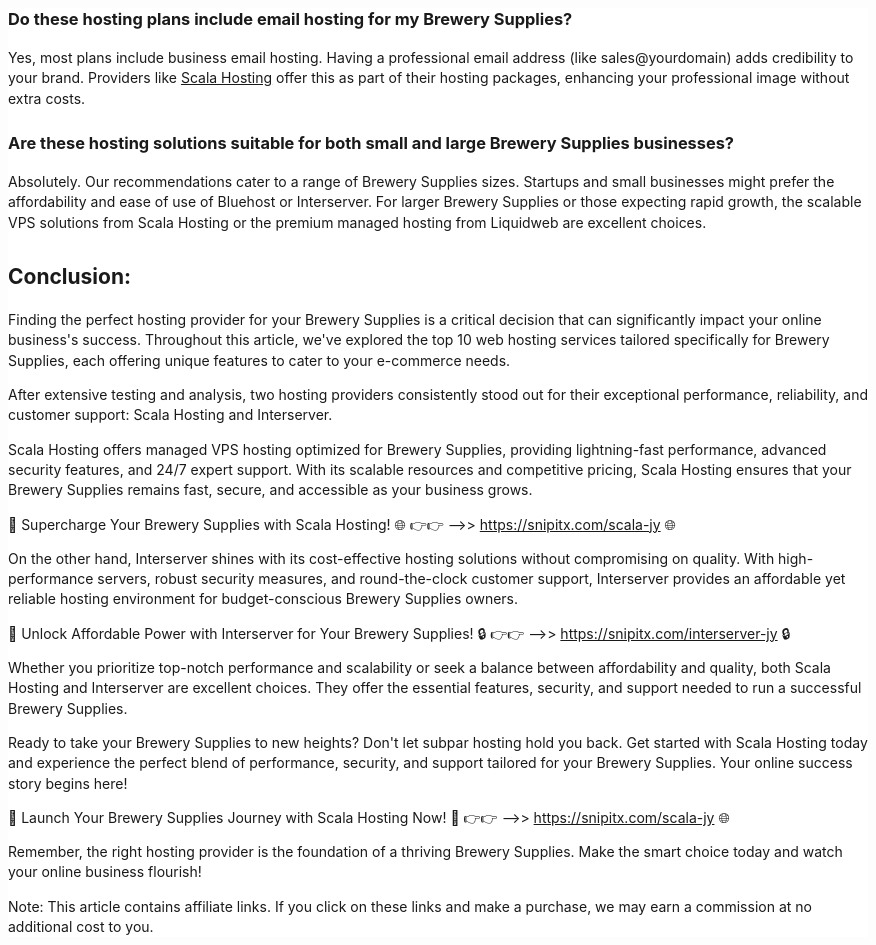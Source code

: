 ### Do these hosting plans include email hosting for my Brewery Supplies? 
Yes, most plans include business email hosting. Having a professional email address (like sales@yourdomain) adds credibility to your brand. Providers like [Scala Hosting](https://snipitx.com/scala-jy) offer this as part of their hosting packages, enhancing your professional image without extra costs.

### Are these hosting solutions suitable for both small and large Brewery Supplies businesses? 
Absolutely. Our recommendations cater to a range of Brewery Supplies sizes. Startups and small businesses might prefer the affordability and ease of use of Bluehost or Interserver. For larger Brewery Supplies or those expecting rapid growth, the scalable VPS solutions from Scala Hosting or the premium managed hosting from Liquidweb are excellent choices.

## Conclusion:

Finding the perfect hosting provider for your Brewery Supplies is a critical decision that can significantly impact your online business's success. Throughout this article, we've explored the top 10 web hosting services tailored specifically for Brewery Supplies, each offering unique features to cater to your e-commerce needs.

After extensive testing and analysis, two hosting providers consistently stood out for their exceptional performance, reliability, and customer support: Scala Hosting and Interserver.

Scala Hosting offers managed VPS hosting optimized for Brewery Supplies, providing lightning-fast performance, advanced security features, and 24/7 expert support. With its scalable resources and competitive pricing, Scala Hosting ensures that your Brewery Supplies remains fast, secure, and accessible as your business grows.

🚀 Supercharge Your Brewery Supplies with Scala Hosting! 🌐
👉👉 -->> https://snipitx.com/scala-jy 🌐

On the other hand, Interserver shines with its cost-effective hosting solutions without compromising on quality. With high-performance servers, robust security measures, and round-the-clock customer support, Interserver provides an affordable yet reliable hosting environment for budget-conscious Brewery Supplies owners.

💸 Unlock Affordable Power with Interserver for Your Brewery Supplies! 🔒
👉👉 -->> https://snipitx.com/interserver-jy 🔒

Whether you prioritize top-notch performance and scalability or seek a balance between affordability and quality, both Scala Hosting and Interserver are excellent choices. They offer the essential features, security, and support needed to run a successful Brewery Supplies.

Ready to take your Brewery Supplies to new heights? Don't let subpar hosting hold you back. Get started with Scala Hosting today and experience the perfect blend of performance, security, and support tailored for your Brewery Supplies. Your online success story begins here!

🚀 Launch Your Brewery Supplies Journey with Scala Hosting Now! 🌟
👉👉 -->> https://snipitx.com/scala-jy 🌐

Remember, the right hosting provider is the foundation of a thriving Brewery Supplies. Make the smart choice today and watch your online business flourish!

Note: This article contains affiliate links. If you click on these links and make a purchase, we may earn a commission at no additional cost to you.